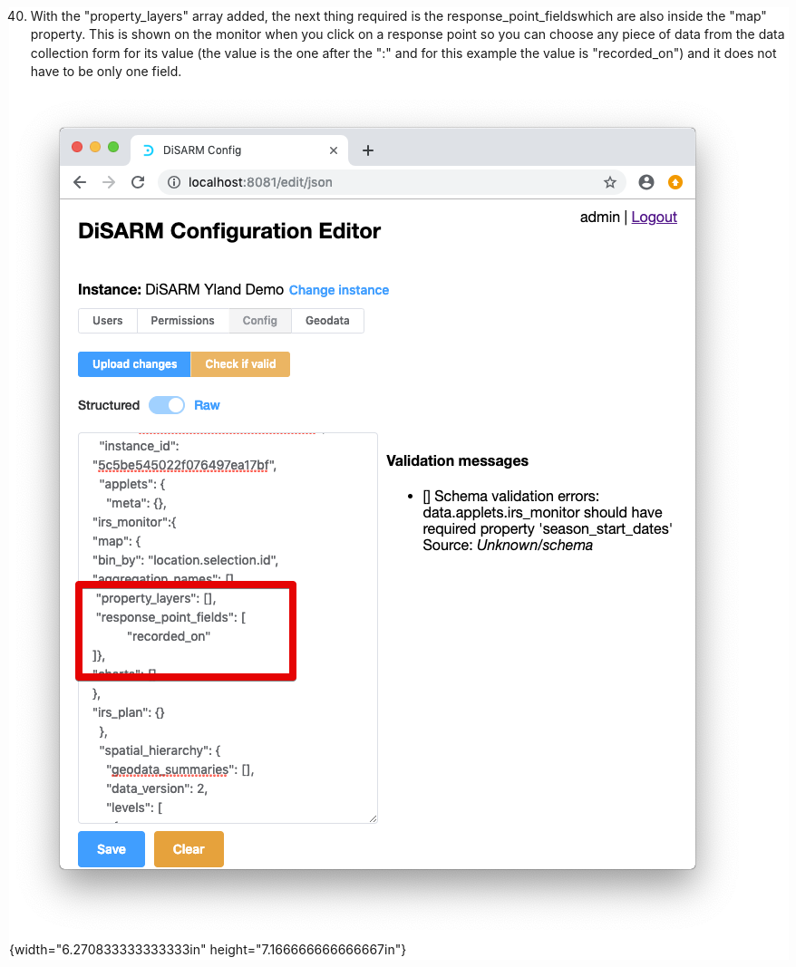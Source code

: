 40. With the "property\_layers" array added, the next thing required is the response\_point\_fieldswhich are also inside the "map" property. This is shown on the monitor when you click on a response point so you can choose any piece of data from the data collection form for its value (the value is the one after the ":" and for this example the value is "recorded\_on") and it does not have to be only one field.

![](./.gitbook/assets/image27.png){width="6.270833333333333in" height="7.166666666666667in"}
